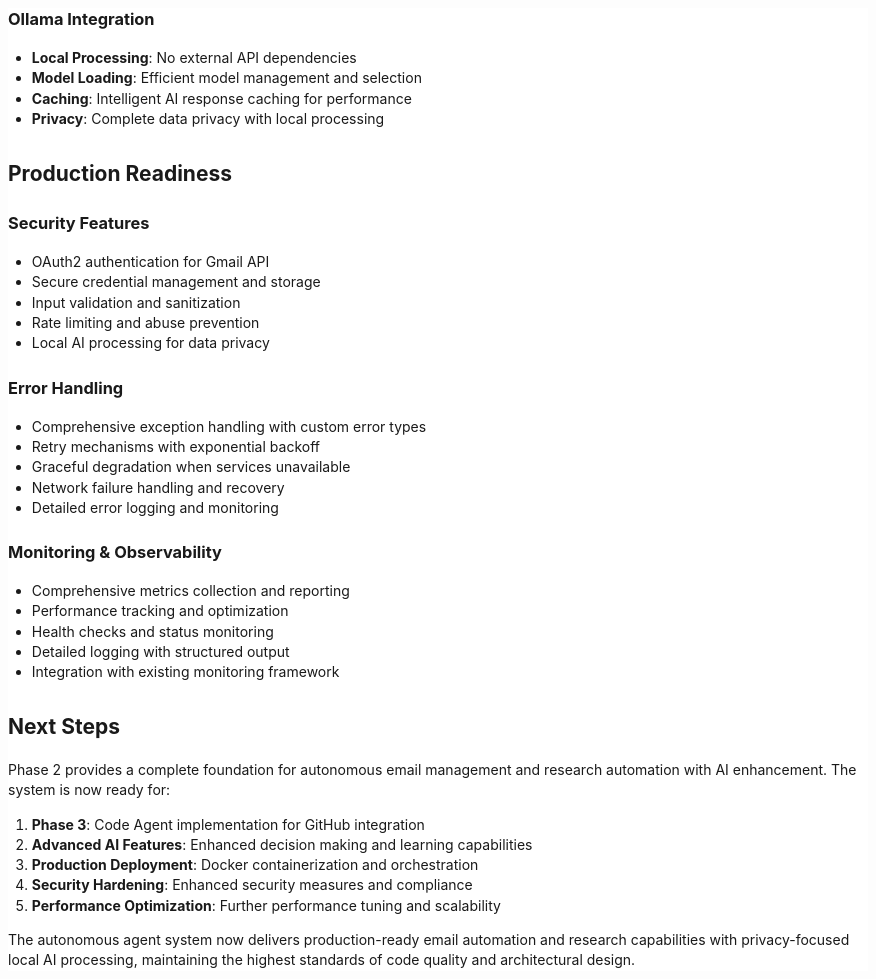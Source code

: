 ### Ollama Integration
- **Local Processing**: No external API dependencies
- **Model Loading**: Efficient model management and selection
- **Caching**: Intelligent AI response caching for performance
- **Privacy**: Complete data privacy with local processing

## Production Readiness

### Security Features
- OAuth2 authentication for Gmail API
- Secure credential management and storage
- Input validation and sanitization
- Rate limiting and abuse prevention
- Local AI processing for data privacy

### Error Handling
- Comprehensive exception handling with custom error types
- Retry mechanisms with exponential backoff
- Graceful degradation when services unavailable
- Network failure handling and recovery
- Detailed error logging and monitoring

### Monitoring & Observability
- Comprehensive metrics collection and reporting
- Performance tracking and optimization
- Health checks and status monitoring
- Detailed logging with structured output
- Integration with existing monitoring framework

## Next Steps

Phase 2 provides a complete foundation for autonomous email management and research automation with AI enhancement. The system is now ready for:

1. **Phase 3**: Code Agent implementation for GitHub integration
2. **Advanced AI Features**: Enhanced decision making and learning capabilities
3. **Production Deployment**: Docker containerization and orchestration
4. **Security Hardening**: Enhanced security measures and compliance
5. **Performance Optimization**: Further performance tuning and scalability

The autonomous agent system now delivers production-ready email automation and research capabilities with privacy-focused local AI processing, maintaining the highest standards of code quality and architectural design.